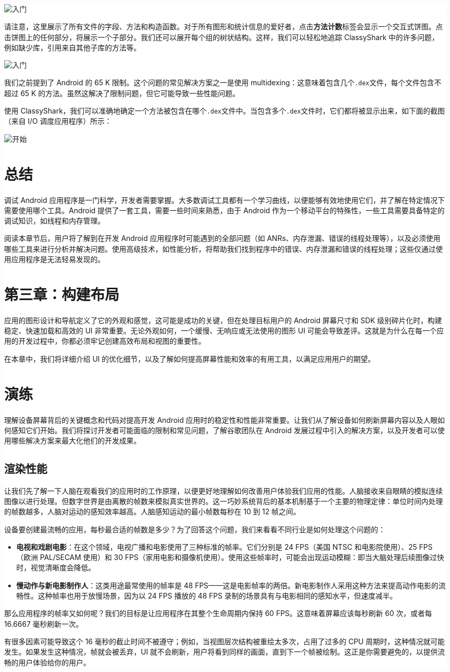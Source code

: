 ![入门](https://github.com/OpenDocCN/freelearn-android-pt2-zh/raw/master/docs/andr-hiperf-prog/img/Insert_Image_B04666_02_41.jpg)

请注意，这里展示了所有文件的字段、方法和构造函数。对于所有图形和统计信息的爱好者，点击**方法计数**标签会显示一个交互式饼图。点击饼图上的任何部分，将展示一个子部分。我们还可以展开每个组的树状结构。这样，我们可以轻松地追踪 ClassyShark 中的许多问题，例如缺少库，引用来自其他子库的方法等。

![入门](https://github.com/OpenDocCN/freelearn-android-pt2-zh/raw/master/docs/andr-hiperf-prog/img/Insert_Image_B04666_02_42.jpg)

我们之前提到了 Android 的 65 K 限制。这个问题的常见解决方案之一是使用 multidexing：这意味着包含几个`.dex`文件，每个文件包含不超过 65 K 的方法。虽然这解决了限制问题，但它可能导致一些性能问题。

使用 ClassyShark，我们可以准确地确定一个方法被包含在哪个`.dex`文件中。当包含多个`.dex`文件时，它们都将被显示出来，如下面的截图（来自 I/O 调度应用程序）所示：

![开始](https://github.com/OpenDocCN/freelearn-android-pt2-zh/raw/master/docs/andr-hiperf-prog/img/Insert_Image_B04666_02_43.jpg)

# 总结

调试 Android 应用程序是一门科学，开发者需要掌握。大多数调试工具都有一个学习曲线，以便能够有效地使用它们，并了解在特定情况下需要使用哪个工具。Android 提供了一套工具，需要一些时间来熟悉，由于 Android 作为一个移动平台的特殊性，一些工具需要具备特定的调试知识，如线程和内存管理。

阅读本章节后，用户将了解到在开发 Android 应用程序时可能遇到的全部问题（如 ANRs、内存泄漏、错误的线程处理等），以及必须使用哪些工具来进行分析并解决问题。使用高级技术，如性能分析，将帮助我们找到程序中的错误、内存泄漏和错误的线程处理；这些仅通过使用应用程序是无法轻易发现的。


# 第三章：构建布局

应用的图形设计和导航定义了它的外观和感觉，这可能是成功的关键，但在处理目标用户的 Android 屏幕尺寸和 SDK 级别碎片化时，构建稳定、快速加载和高效的 UI 非常重要。无论外观如何，一个缓慢、无响应或无法使用的图形 UI 可能会导致差评。这就是为什么在每一个应用的开发过程中，你都必须牢记创建高效布局和视图的重要性。

在本章中，我们将详细介绍 UI 的优化细节，以及了解如何提高屏幕性能和效率的有用工具，以满足应用用户的期望。

# 演练

理解设备屏幕背后的关键概念和代码对提高开发 Android 应用时的稳定性和性能非常重要。让我们从了解设备如何刷新屏幕内容以及人眼如何感知它们开始。我们将探讨开发者可能面临的限制和常见问题，了解谷歌团队在 Android 发展过程中引入的解决方案，以及开发者可以使用哪些解决方案来最大化他们的开发成果。

## 渲染性能

让我们先了解一下人脑在观看我们的应用时的工作原理，以便更好地理解如何改善用户体验我们应用的性能。人脑接收来自眼睛的模拟连续图像以进行处理。但数字世界是由离散的帧数来模拟真实世界的。这一巧妙系统背后的基本机制基于一个主要的物理定律：单位时间内处理的帧数越多，人脑对运动的感知效率越高。人脑感知运动的最小帧数每秒在 10 到 12 帧之间。

设备要创建最流畅的应用，每秒最合适的帧数是多少？为了回答这个问题，我们来看看不同行业是如何处理这个问题的：

+   **电视和戏剧电影**：在这个领域，电视广播和电影使用了三种标准的帧率。它们分别是 24 FPS（美国 NTSC 和电影院使用）、25 FPS（欧洲 PAL/SECAM 使用）和 30 FPS（家用电影和摄像机使用）。使用这些帧率时，可能会出现运动模糊：即当大脑处理后续图像过快时，视觉清晰度会降低。

+   **慢动作与新电影制作人**：这类用途最常使用的帧率是 48 FPS——这是电影帧率的两倍。新电影制作人采用这种方法来提高动作电影的流畅性。这种帧率也用于放慢场景，因为以 24 FPS 播放的 48 FPS 录制的场景具有与电影相同的感知水平，但速度减半。

那么应用程序的帧率又如何呢？我们的目标是让应用程序在其整个生命周期内保持 60 FPS。这意味着屏幕应该每秒刷新 60 次，或者每 16.6667 毫秒刷新一次。

有很多因素可能导致这个 16 毫秒的截止时间不被遵守；例如，当视图层次结构被重绘太多次，占用了过多的 CPU 周期时，这种情况就可能发生。如果发生这种情况，帧就会被丢弃，UI 就不会刷新，用户将看到同样的画面，直到下一个帧被绘制。这正是你需要避免的，以提供流畅的用户体验给你的用户。
